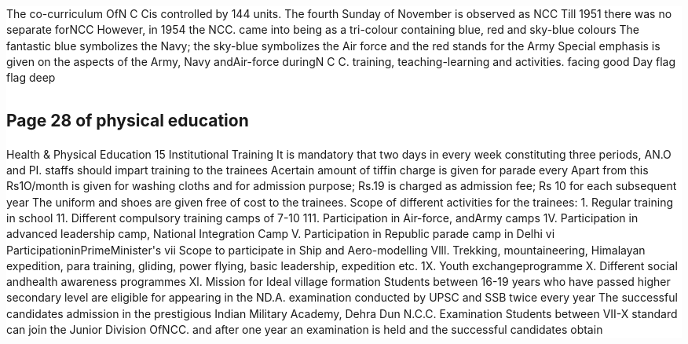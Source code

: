 The co-curriculum OfN C Cis controlled by 144 units.
The fourth
Sunday of November is observed as NCC
Till 1951 there was no separate
forNCC However, in 1954 the NCC.
came into being as a tri-colour containing
blue, red and sky-blue colours The fantastic blue symbolizes the Navy; the sky-blue
symbolizes the Air force and the red stands for the Army Special emphasis is given on the
aspects of the Army, Navy andAir-force duringN C C. training, teaching-learning and activities.
facing
good
Day
flag
flag
deep


## Page 28 of physical education
Health & Physical Education
15
Institutional
Training 
It is mandatory that two days in every week constituting three periods, AN.O and PI. staffs
should impart training to the trainees Acertain amount of tiffin charge is given for parade every
Apart from this Rs1O/month is given for washing cloths and for admission purpose; Rs.19
is charged as admission fee; Rs 10 for each subsequent year The uniform and shoes are given
free of cost to the trainees.
Scope of different activities for the trainees:
1.
Regular training in school
11.
Different compulsory training camps of 7-10
111.
Participation in Air-force,
andArmy camps
1V.
Participation
in advanced
leadership camp, National
Integration Camp
V.
Participation in Republic
parade camp in Delhi
vi   ParticipationinPrimeMinister's
vii Scope to participate in Ship and Aero-modelling
Vlll.
Trekking, mountaineering, Himalayan expedition, para training, gliding, power flying,
basic leadership,
expedition etc.
1X.
Youth exchangeprogramme
X.
Different social andhealth awareness programmes
Xl.
Mission for Ideal village formation
Students between 16-19 years
who have passed higher secondary level are eligible
for appearing in the ND.A. examination conducted by UPSC and SSB twice every year The
successful candidates
admission in the prestigious Indian Military Academy, Dehra Dun
N.C.C. Examination
Students between VII-X standard can join the Junior Division OfNCC. and after one year an
examination is held and the successful candidates obtain